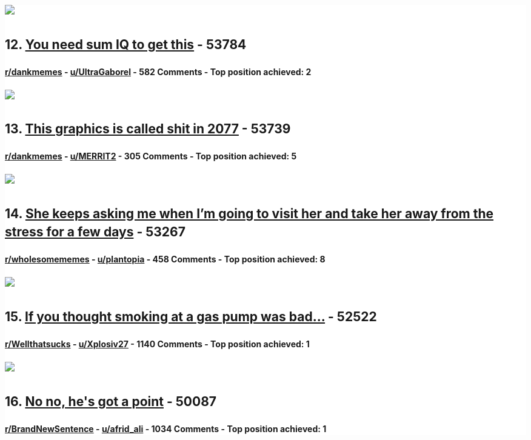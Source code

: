 <a href="https://i.redd.it/hqlgeoro7cg41.jpg"><img src="https://a.thumbs.redditmedia.com/TVZwEhB8aTIMnnPoXCgtartnn2Zk-9y3U0OedBhuj10.jpg"></img></a>

## 12. [You need sum IQ to get this](http://reddit.com/r/dankmemes/comments/f24lou/you_need_sum_iq_to_get_this/) - 53784
#### [r/dankmemes](http://reddit.com/r/dankmemes) - [u/UltraGaborel](http://reddit.com/u/UltraGaborel) - 582 Comments - Top position achieved: 2

<a href="https://i.redd.it/r0nok520r8g41.jpg"><img src="https://b.thumbs.redditmedia.com/x2DtOFS2bJ6DLDkCQGoe6NGaGfz9Q-ti8FhhpvBo2wM.jpg"></img></a>

## 13. [This graphics is called shit in 2077](http://reddit.com/r/dankmemes/comments/f26qhh/this_graphics_is_called_shit_in_2077/) - 53739
#### [r/dankmemes](http://reddit.com/r/dankmemes) - [u/MERRIT2](http://reddit.com/u/MERRIT2) - 305 Comments - Top position achieved: 5

<a href="https://i.redd.it/r8in894oy9g41.jpg"><img src="https://b.thumbs.redditmedia.com/K22Y3aTO00WcBi-Erg7XbVNrLcXHipUPf-ssKHqq2fs.jpg"></img></a>

## 14. [She keeps asking me when I’m going to visit her and take her away from the stress for a few days](http://reddit.com/r/wholesomememes/comments/f29020/she_keeps_asking_me_when_im_going_to_visit_her/) - 53267
#### [r/wholesomememes](http://reddit.com/r/wholesomememes) - [u/plantopia](http://reddit.com/u/plantopia) - 458 Comments - Top position achieved: 8

<a href="https://i.redd.it/tbjmt4411bg41.jpg"><img src="https://b.thumbs.redditmedia.com/4S6Z9_QHgDcm9EMsfDmgCb7Izj2w-ECmQwMdQKsIDJo.jpg"></img></a>

## 15. [If you thought smoking at a gas pump was bad...](http://reddit.com/r/Wellthatsucks/comments/f27duj/if_you_thought_smoking_at_a_gas_pump_was_bad/) - 52522
#### [r/Wellthatsucks](http://reddit.com/r/Wellthatsucks) - [u/Xplosiv27](http://reddit.com/u/Xplosiv27) - 1140 Comments - Top position achieved: 1

<a href="https://i.redd.it/1hte0olobag41.jpg"><img src="https://a.thumbs.redditmedia.com/VaB1avf2YsmSZ5oUdqoWWdW5YvBsiD7t5KHMoHfE9s4.jpg"></img></a>

## 16. [No no, he's got a point](http://reddit.com/r/BrandNewSentence/comments/f2abdt/no_no_hes_got_a_point/) - 50087
#### [r/BrandNewSentence](http://reddit.com/r/BrandNewSentence) - [u/afrid_ali](http://reddit.com/u/afrid_ali) - 1034 Comments - Top position achieved: 1
